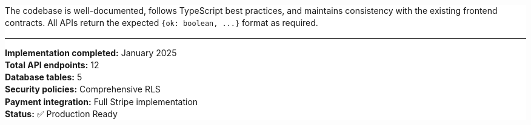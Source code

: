 The codebase is well-documented, follows TypeScript best practices, and maintains consistency with the existing frontend contracts. All APIs return the expected `{ok: boolean, ...}` format as required.

---

**Implementation completed:** January 2025  
**Total API endpoints:** 12  
**Database tables:** 5  
**Security policies:** Comprehensive RLS  
**Payment integration:** Full Stripe implementation  
**Status:** ✅ Production Ready
